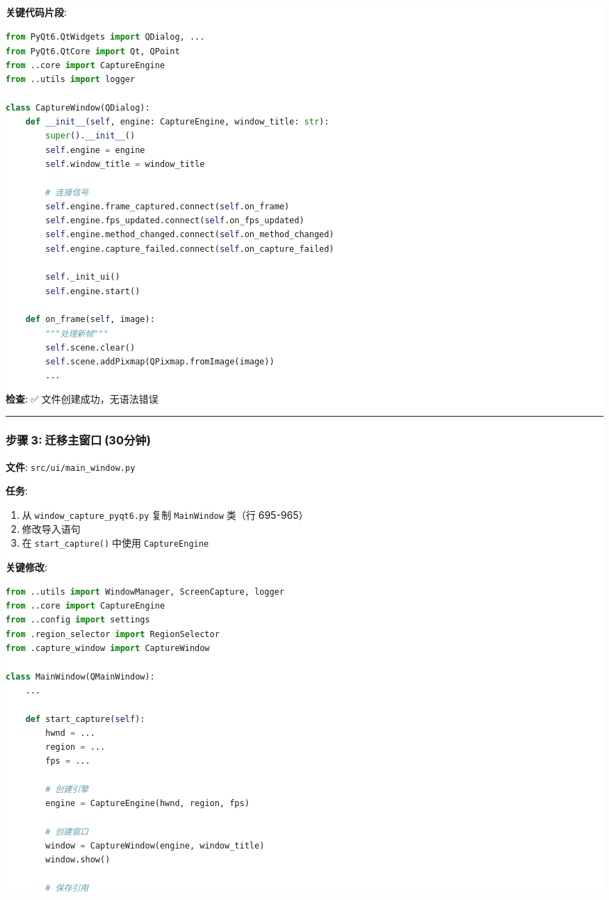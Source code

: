 **关键代码片段**:
```python
from PyQt6.QtWidgets import QDialog, ...
from PyQt6.QtCore import Qt, QPoint
from ..core import CaptureEngine
from ..utils import logger

class CaptureWindow(QDialog):
    def __init__(self, engine: CaptureEngine, window_title: str):
        super().__init__()
        self.engine = engine
        self.window_title = window_title
        
        # 连接信号
        self.engine.frame_captured.connect(self.on_frame)
        self.engine.fps_updated.connect(self.on_fps_updated)
        self.engine.method_changed.connect(self.on_method_changed)
        self.engine.capture_failed.connect(self.on_capture_failed)
        
        self._init_ui()
        self.engine.start()
    
    def on_frame(self, image):
        """处理新帧"""
        self.scene.clear()
        self.scene.addPixmap(QPixmap.fromImage(image))
        ...
```

**检查**: ✅ 文件创建成功，无语法错误

---

### 步骤 3: 迁移主窗口 (30分钟)

**文件**: `src/ui/main_window.py`

**任务**:
1. 从 `window_capture_pyqt6.py` 复制 `MainWindow` 类（行 695-965）
2. 修改导入语句
3. 在 `start_capture()` 中使用 `CaptureEngine`

**关键修改**:
```python
from ..utils import WindowManager, ScreenCapture, logger
from ..core import CaptureEngine
from ..config import settings
from .region_selector import RegionSelector
from .capture_window import CaptureWindow

class MainWindow(QMainWindow):
    ...
    
    def start_capture(self):
        hwnd = ...
        region = ...
        fps = ...
        
        # 创建引擎
        engine = CaptureEngine(hwnd, region, fps)
        
        # 创建窗口
        window = CaptureWindow(engine, window_title)
        window.show()
        
        # 保存引用
```